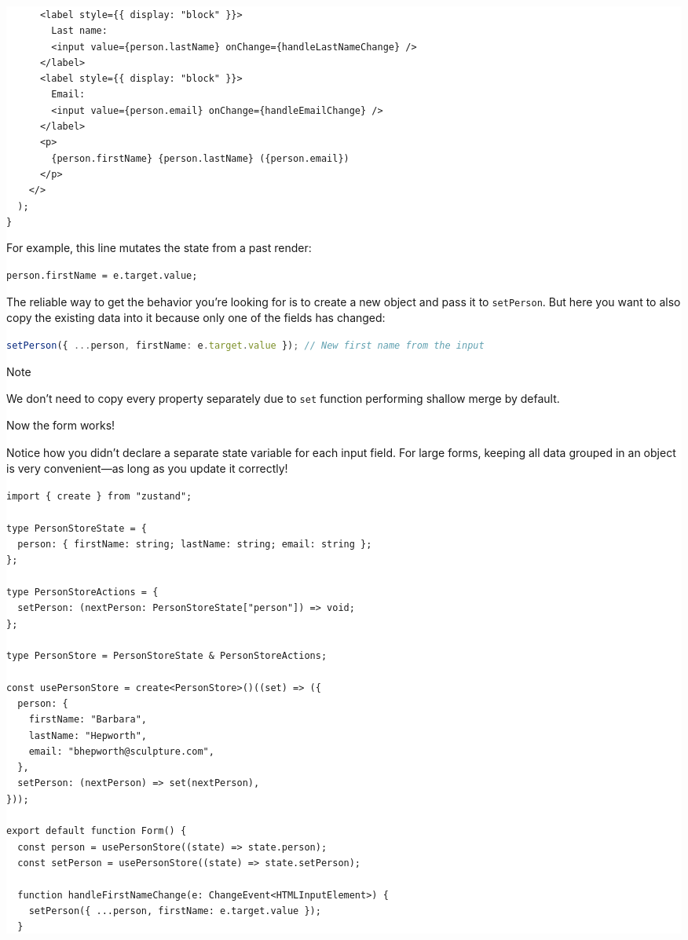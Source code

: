 ```tsx
      <label style={{ display: "block" }}>
        Last name:
        <input value={person.lastName} onChange={handleLastNameChange} />
      </label>
      <label style={{ display: "block" }}>
        Email:
        <input value={person.email} onChange={handleEmailChange} />
      </label>
      <p>
        {person.firstName} {person.lastName} ({person.email})
      </p>
    </>
  );
}
```

For example, this line mutates the state from a past render:

```tsx
person.firstName = e.target.value;
```

The reliable way to get the behavior you’re looking for is to create a new object and pass it to
`setPerson`. But here you want to also copy the existing data into it because only one of the
fields has changed:

```ts
setPerson({ ...person, firstName: e.target.value }); // New first name from the input
```

> [!NOTE]
> We don’t need to copy every property separately due to `set` function performing shallow merge by
> default.

Now the form works!

Notice how you didn’t declare a separate state variable for each input field. For large forms,
keeping all data grouped in an object is very convenient—as long as you update it correctly!

```tsx {27,31,35}
import { create } from "zustand";

type PersonStoreState = {
  person: { firstName: string; lastName: string; email: string };
};

type PersonStoreActions = {
  setPerson: (nextPerson: PersonStoreState["person"]) => void;
};

type PersonStore = PersonStoreState & PersonStoreActions;

const usePersonStore = create<PersonStore>()((set) => ({
  person: {
    firstName: "Barbara",
    lastName: "Hepworth",
    email: "bhepworth@sculpture.com",
  },
  setPerson: (nextPerson) => set(nextPerson),
}));

export default function Form() {
  const person = usePersonStore((state) => state.person);
  const setPerson = usePersonStore((state) => state.setPerson);

  function handleFirstNameChange(e: ChangeEvent<HTMLInputElement>) {
    setPerson({ ...person, firstName: e.target.value });
  }
```

[zombie child problem]: https://react-redux.js.org/api/hooks#stale-props-and-zombie-children
[react concurrency]: https://github.com/bvaughn/rfcs/blob/useMutableSource/text/0000-use-mutable-source.md
[context loss]: https://github.com/facebook/react/issues/13332